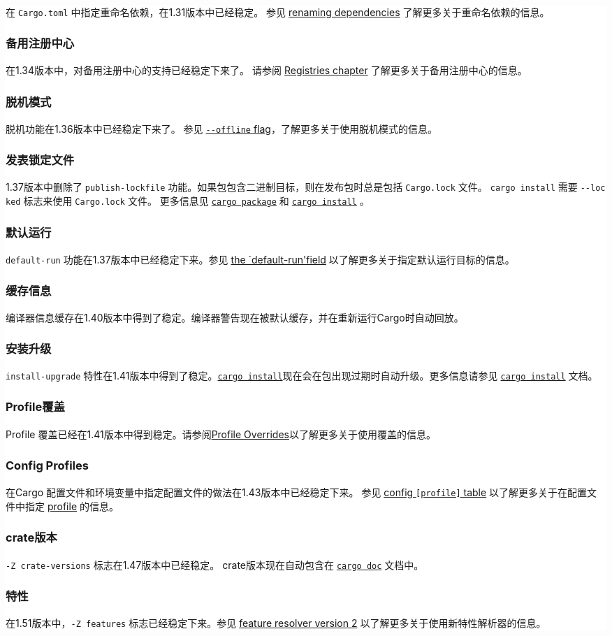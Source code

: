在 `Cargo.toml` 中指定重命名依赖，在1.31版本中已经稳定。
参见 [renaming dependencies](specifying-dependencies.md#renaming-dependencies-in-cargotoml) 了解更多关于重命名依赖的信息。

### 备用注册中心

在1.34版本中，对备用注册中心的支持已经稳定下来了。
请参阅 [Registries chapter](registries.md) 了解更多关于备用注册中心的信息。

### 脱机模式

脱机功能在1.36版本中已经稳定下来了。
参见 [`--offline` flag](../commands/cargo.md#option-cargo---offline)，了解更多关于使用脱机模式的信息。

### 发表锁定文件

1.37版本中删除了 `publish-lockfile` 功能。如果包包含二进制目标，则在发布包时总是包括 `Cargo.lock` 文件。 `cargo install` 需要 `--locked` 标志来使用 `Cargo.lock` 文件。
更多信息见 [`cargo package`](../commands/cargo-package.md) 和 [`cargo install`](../commands/cargo-install.md) 。

### 默认运行

`default-run` 功能在1.37版本中已经稳定下来。参见 [the `default-run'field](manifest.md#the-default-run-field) 以了解更多关于指定默认运行目标的信息。

### 缓存信息

编译器信息缓存在1.40版本中得到了稳定。编译器警告现在被默认缓存，并在重新运行Cargo时自动回放。

### 安装升级

 `install-upgrade` 特性在1.41版本中得到了稳定。[`cargo install`]现在会在包出现过期时自动升级。更多信息请参见 [`cargo install`] 文档。

[`cargo install`]: ../commands/cargo-install.md

### Profile覆盖

Profile 覆盖已经在1.41版本中得到稳定。请参阅[Profile Overrides](profiles.md#overrides)以了解更多关于使用覆盖的信息。

### Config Profiles

在Cargo 配置文件和环境变量中指定配置文件的做法在1.43版本中已经稳定下来。
参见 [config `[profile]` table](config.md#profile) 以了解更多关于在配置文件中指定 [profile](profiles.md) 的信息。

### crate版本

`-Z crate-versions` 标志在1.47版本中已经稳定。
crate版本现在自动包含在 [`cargo doc`](../commands/cargo-doc.md) 文档中。

### 特性

在1.51版本中，`-Z features` 标志已经稳定下来。参见 [feature resolver version 2](feature.md#feature-resolver-version-2) 以了解更多关于使用新特性解析器的信息。


[config file]: config.md
[nightly channel]: ../../book/appendix-07-nightly-rust.html
[stabilized]: https://doc.crates.io/contrib/process/unstable.html#stabilization
[rust-lang/rust#64158]: https://github.com/rust-lang/rust/pull/64158
[`cargo login`]: ../commands/cargo-login.md
[`cargo publish`]: ../commands/cargo-publish.md
[`cargo owner`]: ../commands/cargo-owner.md
[`cargo yank`]: ../commands/cargo-yank.md
[`credentials` file]: config.md#credentials
[crates.io]: https://crates.io/
[config file]: config.md